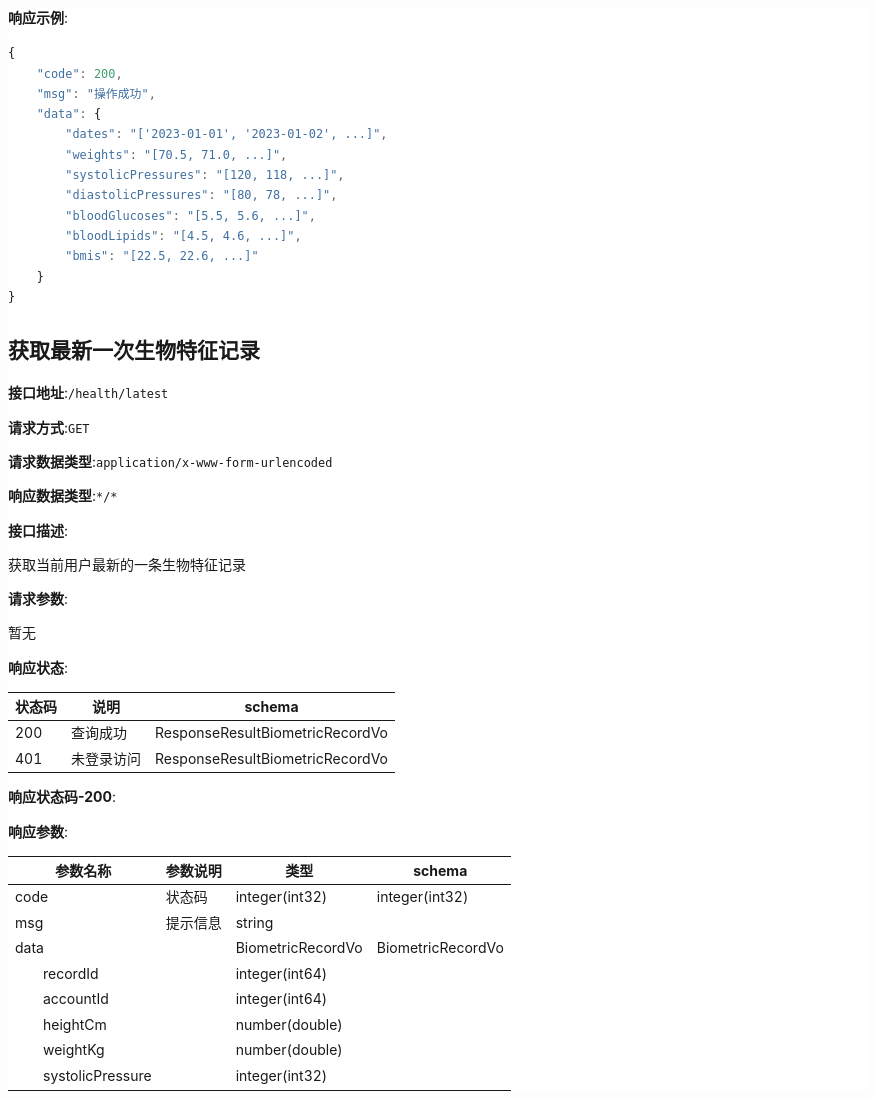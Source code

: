 
**响应示例**:
```javascript
{
	"code": 200,
	"msg": "操作成功",
	"data": {
		"dates": "['2023-01-01', '2023-01-02', ...]",
		"weights": "[70.5, 71.0, ...]",
		"systolicPressures": "[120, 118, ...]",
		"diastolicPressures": "[80, 78, ...]",
		"bloodGlucoses": "[5.5, 5.6, ...]",
		"bloodLipids": "[4.5, 4.6, ...]",
		"bmis": "[22.5, 22.6, ...]"
	}
}
```


## 获取最新一次生物特征记录


**接口地址**:`/health/latest`


**请求方式**:`GET`


**请求数据类型**:`application/x-www-form-urlencoded`


**响应数据类型**:`*/*`


**接口描述**:<p>获取当前用户最新的一条生物特征记录</p>



**请求参数**:


暂无


**响应状态**:


| 状态码 | 说明 | schema |
| -------- | -------- | ----- | 
|200|查询成功|ResponseResultBiometricRecordVo|
|401|未登录访问|ResponseResultBiometricRecordVo|


**响应状态码-200**:


**响应参数**:


| 参数名称 | 参数说明 | 类型 | schema |
| -------- | -------- | ----- |----- | 
|code|状态码|integer(int32)|integer(int32)|
|msg|提示信息|string||
|data||BiometricRecordVo|BiometricRecordVo|
|&emsp;&emsp;recordId||integer(int64)||
|&emsp;&emsp;accountId||integer(int64)||
|&emsp;&emsp;heightCm||number(double)||
|&emsp;&emsp;weightKg||number(double)||
|&emsp;&emsp;systolicPressure||integer(int32)||